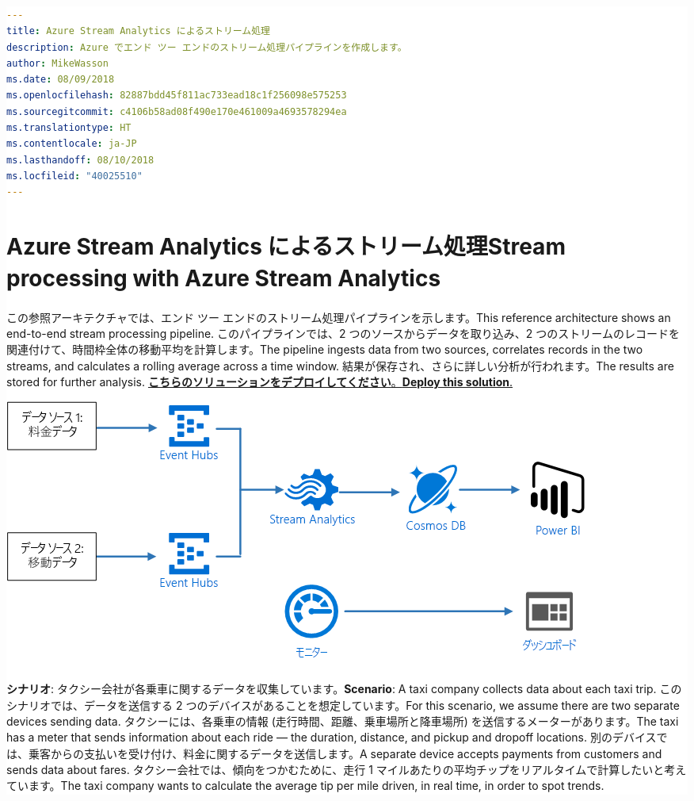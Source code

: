 ```yaml
---
title: Azure Stream Analytics によるストリーム処理
description: Azure でエンド ツー エンドのストリーム処理パイプラインを作成します。
author: MikeWasson
ms.date: 08/09/2018
ms.openlocfilehash: 82887bdd45f811ac733ead18c1f256098e575253
ms.sourcegitcommit: c4106b58ad08f490e170e461009a4693578294ea
ms.translationtype: HT
ms.contentlocale: ja-JP
ms.lasthandoff: 08/10/2018
ms.locfileid: "40025510"
---
```

# <a name="stream-processing-with-azure-stream-analytics"></a><span data-ttu-id="aeeda-103">Azure Stream Analytics によるストリーム処理</span><span class="sxs-lookup"><span data-stu-id="aeeda-103">Stream processing with Azure Stream Analytics</span></span>

<span data-ttu-id="aeeda-104">この参照アーキテクチャでは、エンド ツー エンドのストリーム処理パイプラインを示します。</span><span class="sxs-lookup"><span data-stu-id="aeeda-104">This reference architecture shows an end-to-end stream processing pipeline.</span></span> <span data-ttu-id="aeeda-105">このパイプラインでは、2 つのソースからデータを取り込み、2 つのストリームのレコードを関連付けて、時間枠全体の移動平均を計算します。</span><span class="sxs-lookup"><span data-stu-id="aeeda-105">The pipeline ingests data from two sources, correlates records in the two streams, and calculates a rolling average across a time window.</span></span> <span data-ttu-id="aeeda-106">結果が保存され、さらに詳しい分析が行われます。</span><span class="sxs-lookup"><span data-stu-id="aeeda-106">The results are stored for further analysis.</span></span> [<span data-ttu-id="aeeda-107">**こちらのソリューションをデプロイしてください**。</span><span class="sxs-lookup"><span data-stu-id="aeeda-107">**Deploy this solution**.</span></span>](#deploy-the-solution)

![](./images/stream-processing-asa/stream-processing-asa.png)

<span data-ttu-id="aeeda-108">**シナリオ**: タクシー会社が各乗車に関するデータを収集しています。</span><span class="sxs-lookup"><span data-stu-id="aeeda-108">**Scenario**: A taxi company collects data about each taxi trip.</span></span> <span data-ttu-id="aeeda-109">このシナリオでは、データを送信する 2 つのデバイスがあることを想定しています。</span><span class="sxs-lookup"><span data-stu-id="aeeda-109">For this scenario, we assume there are two separate devices sending data.</span></span> <span data-ttu-id="aeeda-110">タクシーには、各乗車の情報 (走行時間、距離、乗車場所と降車場所) を送信するメーターがあります。</span><span class="sxs-lookup"><span data-stu-id="aeeda-110">The taxi has a meter that sends information about each ride &mdash; the duration, distance, and pickup and dropoff locations.</span></span> <span data-ttu-id="aeeda-111">別のデバイスでは、乗客からの支払いを受け付け、料金に関するデータを送信します。</span><span class="sxs-lookup"><span data-stu-id="aeeda-111">A separate device accepts payments from customers and sends data about fares.</span></span> <span data-ttu-id="aeeda-112">タクシー会社では、傾向をつかむために、走行 1 マイルあたりの平均チップをリアルタイムで計算したいと考えています。</span><span class="sxs-lookup"><span data-stu-id="aeeda-112">The taxi company wants to calculate the average tip per mile driven, in real time, in order to spot trends.</span></span>

